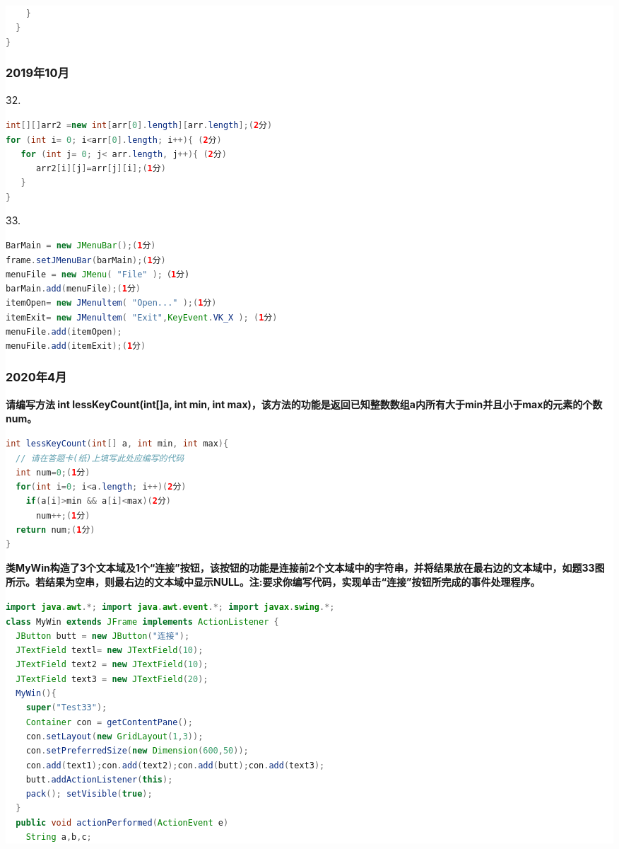 ```java
    }
  }
}
```

### 2019年10月

32\.

```java
int[][]arr2 =new int[arr[0].length][arr.length];(2分)
for (int i= 0; i<arr[0].length; i++){ (2分)
   for (int j= 0; j< arr.length, j++){ (2分)
      arr2[i][j]=arr[j][i];(1分)
   }
}
```

33\.

```java
BarMain = new JMenuBar();(1分)
frame.setJMenuBar(barMain);(1分)
menuFile = new JMenu( "File" );（1分)
barMain.add(menuFile);(1分)
itemOpen= new JMenultem( "Open..." );(1分)
itemExit= new JMenultem( "Exit",KeyEvent.VK_X ); (1分)
menuFile.add(itemOpen);
menuFile.add(itemExit);(1分)
```

### 2020年4月

**请编写方法 int lessKeyCount(int\[]a, int min, int max)，该方法的功能是返回已知整数数组a内所有大于min并且小于max的元素的个数num。**

```java
int lessKeyCount(int[] a, int min, int max){
  // 请在答题卡(纸)上填写此处应编写的代码
  int num=0;(1分)
  for(int i=0; i<a.length; i++)(2分)
    if(a[i]>min && a[i]<max)(2分)
      num++;(1分)
  return num;(1分)
}
```

**类MyWin构造了3个文本域及1个“连接”按钮，该按钮的功能是连接前2个文本域中的字符串，并将结果放在最右边的文本域中，如题33图所示。若结果为空串，则最右边的文本域中显示NULL。注:要求你编写代码，实现单击“连接”按钮所完成的事件处理程序。**

```java
import java.awt.*; import java.awt.event.*; import javax.swing.*;
class MyWin extends JFrame implements ActionListener {
  JButton butt = new JButton("连接");
  JTextField textl= new JTextField(10);
  JTextField text2 = new JTextField(10);
  JTextField text3 = new JTextField(20);
  MyWin(){
    super("Test33");
    Container con = getContentPane();
    con.setLayout(new GridLayout(1,3));
    con.setPreferredSize(new Dimension(600,50));
    con.add(text1);con.add(text2);con.add(butt);con.add(text3);
    butt.addActionListener(this);
    pack(); setVisible(true);
  }
  public void actionPerformed(ActionEvent e)
    String a,b,c;
```